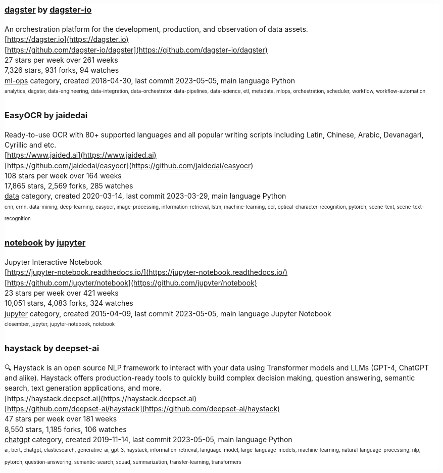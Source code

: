 
### [dagster](https://github.com/dagster-io/dagster) by [dagster-io](https://github.com/dagster-io)  
An orchestration platform for the development, production, and observation of data assets.  
[https://dagster.io](https://dagster.io)  
[https://github.com/dagster-io/dagster](https://github.com/dagster-io/dagster)  
27 stars per week over 261 weeks  
7,326 stars, 931 forks, 94 watches  
[ml-ops](categories/ml-ops.md) category, created 2018-04-30, last commit 2023-05-05, main language Python  
<sub><sup>analytics, dagster, data-engineering, data-integration, data-orchestrator, data-pipelines, data-science, etl, metadata, mlops, orchestration, scheduler, workflow, workflow-automation</sup></sub>


### [EasyOCR](https://github.com/jaidedai/easyocr) by [jaidedai](https://github.com/jaidedai)  
Ready-to-use OCR with 80+ supported languages and all popular writing scripts including Latin, Chinese, Arabic, Devanagari, Cyrillic and etc.  
[https://www.jaided.ai](https://www.jaided.ai)  
[https://github.com/jaidedai/easyocr](https://github.com/jaidedai/easyocr)  
108 stars per week over 164 weeks  
17,865 stars, 2,569 forks, 285 watches  
[data](categories/data.md) category, created 2020-03-14, last commit 2023-03-29, main language Python  
<sub><sup>cnn, crnn, data-mining, deep-learning, easyocr, image-processing, information-retrieval, lstm, machine-learning, ocr, optical-character-recognition, pytorch, scene-text, scene-text-recognition</sup></sub>


### [notebook](https://github.com/jupyter/notebook) by [jupyter](https://github.com/jupyter)  
Jupyter Interactive Notebook  
[https://jupyter-notebook.readthedocs.io/](https://jupyter-notebook.readthedocs.io/)  
[https://github.com/jupyter/notebook](https://github.com/jupyter/notebook)  
23 stars per week over 421 weeks  
10,051 stars, 4,083 forks, 324 watches  
[jupyter](categories/jupyter.md) category, created 2015-04-09, last commit 2023-05-05, main language Jupyter Notebook  
<sub><sup>closember, jupyter, jupyter-notebook, notebook</sup></sub>


### [haystack](https://github.com/deepset-ai/haystack) by [deepset-ai](https://github.com/deepset-ai)  
:mag: Haystack is an open source NLP framework to interact with your data using Transformer models and LLMs (GPT-4, ChatGPT and alike). Haystack offers production-ready tools to quickly build complex decision making, question answering, semantic search, text generation applications, and more.  
[https://haystack.deepset.ai](https://haystack.deepset.ai)  
[https://github.com/deepset-ai/haystack](https://github.com/deepset-ai/haystack)  
47 stars per week over 181 weeks  
8,550 stars, 1,185 forks, 106 watches  
[chatgpt](categories/chatgpt.md) category, created 2019-11-14, last commit 2023-05-05, main language Python  
<sub><sup>ai, bert, chatgpt, elasticsearch, generative-ai, gpt-3, haystack, information-retrieval, language-model, large-language-models, machine-learning, natural-language-processing, nlp, pytorch, question-answering, semantic-search, squad, summarization, transfer-learning, transformers</sup></sub>
